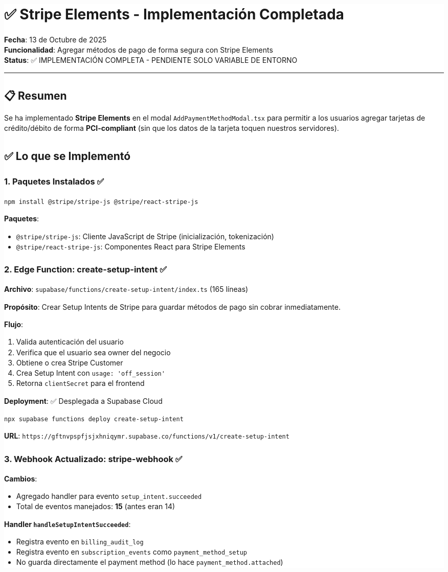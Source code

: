 # ✅ Stripe Elements - Implementación Completada

**Fecha**: 13 de Octubre de 2025  
**Funcionalidad**: Agregar métodos de pago de forma segura con Stripe Elements  
**Status**: ✅ IMPLEMENTACIÓN COMPLETA - PENDIENTE SOLO VARIABLE DE ENTORNO

---

## 📋 Resumen

Se ha implementado **Stripe Elements** en el modal `AddPaymentMethodModal.tsx` para permitir a los usuarios agregar tarjetas de crédito/débito de forma **PCI-compliant** (sin que los datos de la tarjeta toquen nuestros servidores).

## ✅ Lo que se Implementó

### 1. Paquetes Instalados ✅
```bash
npm install @stripe/stripe-js @stripe/react-stripe-js
```

**Paquetes**:
- `@stripe/stripe-js`: Cliente JavaScript de Stripe (inicialización, tokenización)
- `@stripe/react-stripe-js`: Componentes React para Stripe Elements

### 2. Edge Function: create-setup-intent ✅
**Archivo**: `supabase/functions/create-setup-intent/index.ts` (165 líneas)

**Propósito**: Crear Setup Intents de Stripe para guardar métodos de pago sin cobrar inmediatamente.

**Flujo**:
1. Valida autenticación del usuario
2. Verifica que el usuario sea owner del negocio
3. Obtiene o crea Stripe Customer
4. Crea Setup Intent con `usage: 'off_session'`
5. Retorna `clientSecret` para el frontend

**Deployment**: ✅ Desplegada a Supabase Cloud
```bash
npx supabase functions deploy create-setup-intent
```

**URL**: `https://gftnvpspfjsjxhniqymr.supabase.co/functions/v1/create-setup-intent`

### 3. Webhook Actualizado: stripe-webhook ✅
**Cambios**:
- Agregado handler para evento `setup_intent.succeeded`
- Total de eventos manejados: **15** (antes eran 14)

**Handler `handleSetupIntentSucceeded`**:
- Registra evento en `billing_audit_log`
- Registra evento en `subscription_events` como `payment_method_setup`
- No guarda directamente el payment method (lo hace `payment_method.attached`)
